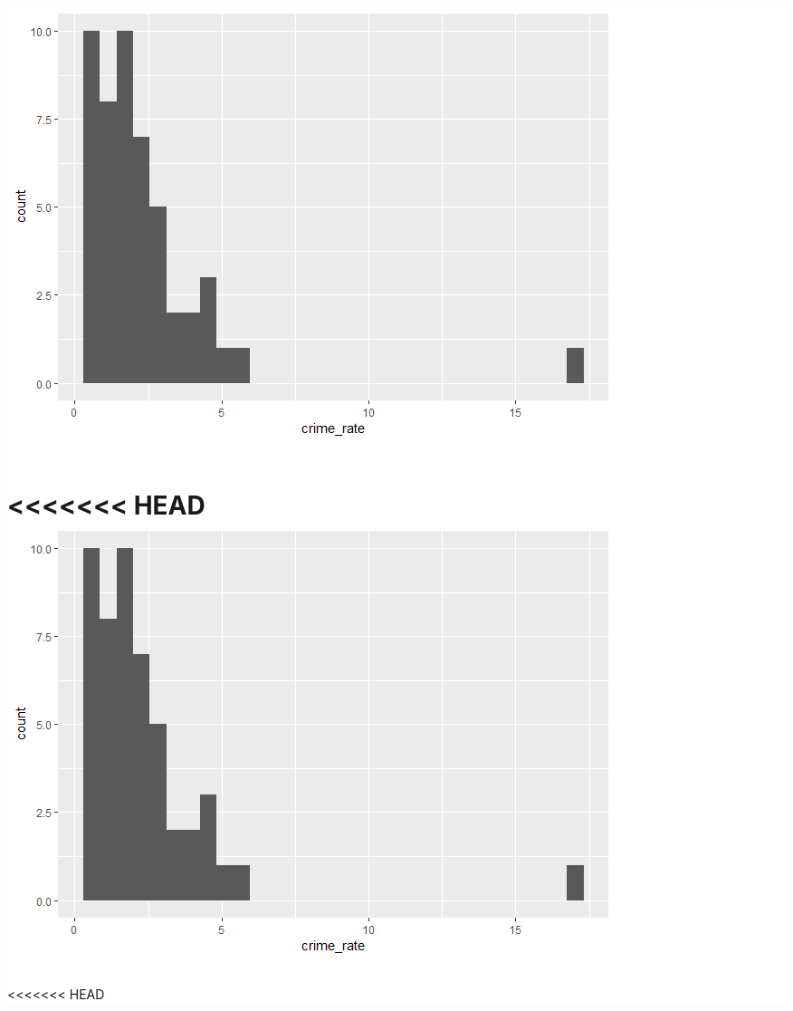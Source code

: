 ![](report_files/figure-markdown_github/unnamed-chunk-24-1.png)
=======
<<<<<<< HEAD
![](report_files/figure-markdown_github/unnamed-chunk-23-1.png)
=======
<<<<<<< HEAD